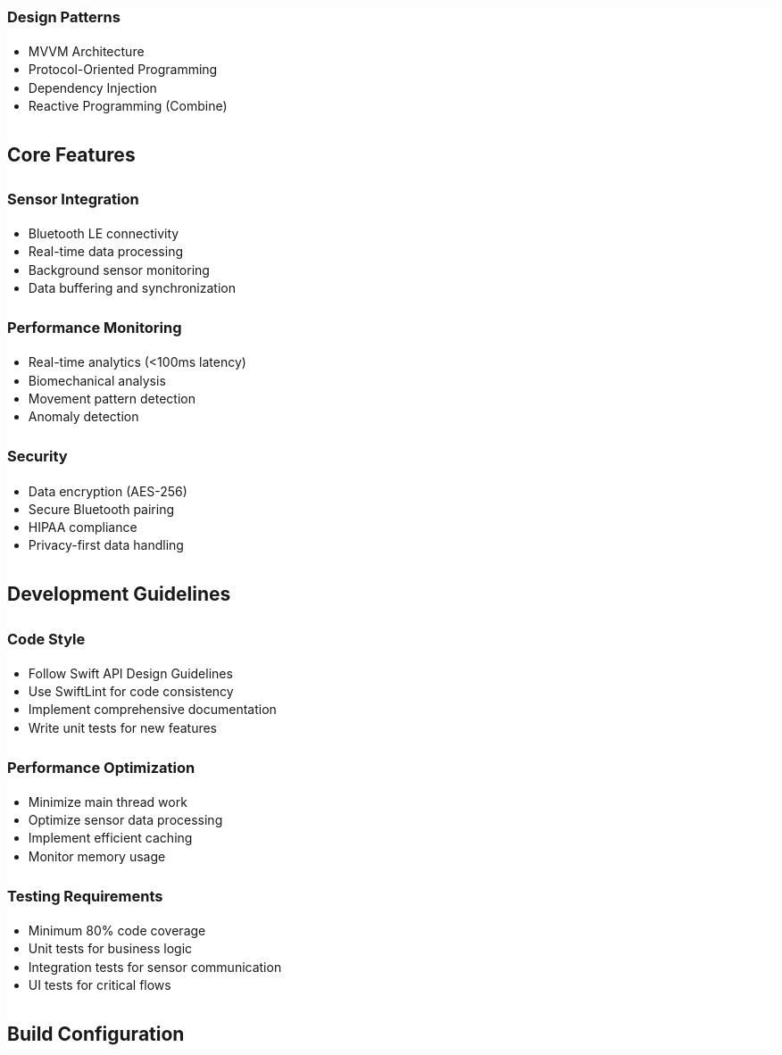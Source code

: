 ### Design Patterns
- MVVM Architecture
- Protocol-Oriented Programming
- Dependency Injection
- Reactive Programming (Combine)

## Core Features

### Sensor Integration
- Bluetooth LE connectivity
- Real-time data processing
- Background sensor monitoring
- Data buffering and synchronization

### Performance Monitoring
- Real-time analytics (<100ms latency)
- Biomechanical analysis
- Movement pattern detection
- Anomaly detection

### Security
- Data encryption (AES-256)
- Secure Bluetooth pairing
- HIPAA compliance
- Privacy-first data handling

## Development Guidelines

### Code Style
- Follow Swift API Design Guidelines
- Use SwiftLint for code consistency
- Implement comprehensive documentation
- Write unit tests for new features

### Performance Optimization
- Minimize main thread work
- Optimize sensor data processing
- Implement efficient caching
- Monitor memory usage

### Testing Requirements
- Minimum 80% code coverage
- Unit tests for business logic
- Integration tests for sensor communication
- UI tests for critical flows

## Build Configuration
